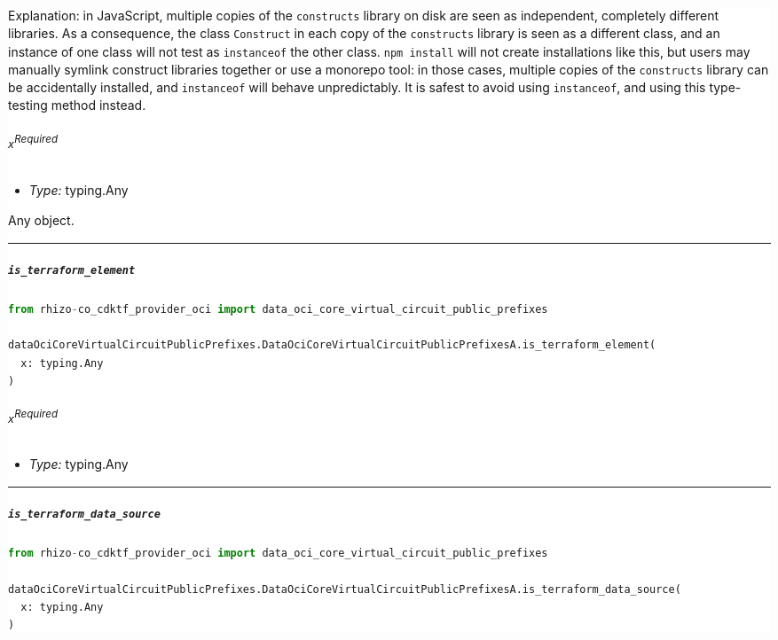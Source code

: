 Explanation: in JavaScript, multiple copies of the `constructs` library on
disk are seen as independent, completely different libraries. As a
consequence, the class `Construct` in each copy of the `constructs` library
is seen as a different class, and an instance of one class will not test as
`instanceof` the other class. `npm install` will not create installations
like this, but users may manually symlink construct libraries together or
use a monorepo tool: in those cases, multiple copies of the `constructs`
library can be accidentally installed, and `instanceof` will behave
unpredictably. It is safest to avoid using `instanceof`, and using
this type-testing method instead.

###### `x`<sup>Required</sup> <a name="x" id="rhizo-co-terraform-provider-oci.dataOciCoreVirtualCircuitPublicPrefixes.DataOciCoreVirtualCircuitPublicPrefixesA.isConstruct.parameter.x"></a>

- *Type:* typing.Any

Any object.

---

##### `is_terraform_element` <a name="is_terraform_element" id="rhizo-co-terraform-provider-oci.dataOciCoreVirtualCircuitPublicPrefixes.DataOciCoreVirtualCircuitPublicPrefixesA.isTerraformElement"></a>

```python
from rhizo-co_cdktf_provider_oci import data_oci_core_virtual_circuit_public_prefixes

dataOciCoreVirtualCircuitPublicPrefixes.DataOciCoreVirtualCircuitPublicPrefixesA.is_terraform_element(
  x: typing.Any
)
```

###### `x`<sup>Required</sup> <a name="x" id="rhizo-co-terraform-provider-oci.dataOciCoreVirtualCircuitPublicPrefixes.DataOciCoreVirtualCircuitPublicPrefixesA.isTerraformElement.parameter.x"></a>

- *Type:* typing.Any

---

##### `is_terraform_data_source` <a name="is_terraform_data_source" id="rhizo-co-terraform-provider-oci.dataOciCoreVirtualCircuitPublicPrefixes.DataOciCoreVirtualCircuitPublicPrefixesA.isTerraformDataSource"></a>

```python
from rhizo-co_cdktf_provider_oci import data_oci_core_virtual_circuit_public_prefixes

dataOciCoreVirtualCircuitPublicPrefixes.DataOciCoreVirtualCircuitPublicPrefixesA.is_terraform_data_source(
  x: typing.Any
)
```
